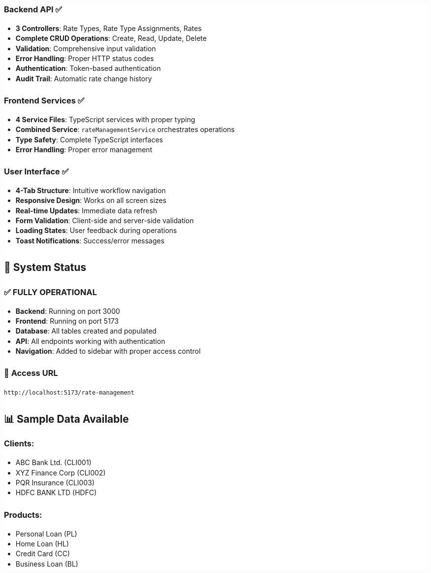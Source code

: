 ### Backend API ✅
- **3 Controllers**: Rate Types, Rate Type Assignments, Rates
- **Complete CRUD Operations**: Create, Read, Update, Delete
- **Validation**: Comprehensive input validation
- **Error Handling**: Proper HTTP status codes
- **Authentication**: Token-based authentication
- **Audit Trail**: Automatic rate change history

### Frontend Services ✅
- **4 Service Files**: TypeScript services with proper typing
- **Combined Service**: `rateManagementService` orchestrates operations
- **Type Safety**: Complete TypeScript interfaces
- **Error Handling**: Proper error management

### User Interface ✅
- **4-Tab Structure**: Intuitive workflow navigation
- **Responsive Design**: Works on all screen sizes
- **Real-time Updates**: Immediate data refresh
- **Form Validation**: Client-side and server-side validation
- **Loading States**: User feedback during operations
- **Toast Notifications**: Success/error messages

## 🚀 System Status

### ✅ **FULLY OPERATIONAL**
- **Backend**: Running on port 3000
- **Frontend**: Running on port 5173
- **Database**: All tables created and populated
- **API**: All endpoints working with authentication
- **Navigation**: Added to sidebar with proper access control

### 🔗 **Access URL**
```
http://localhost:5173/rate-management
```

## 📊 Sample Data Available

### Clients:
- ABC Bank Ltd. (CLI001)
- XYZ Finance Corp (CLI002)
- PQR Insurance (CLI003)
- HDFC BANK LTD (HDFC)

### Products:
- Personal Loan (PL)
- Home Loan (HL)
- Credit Card (CC)
- Business Loan (BL)

